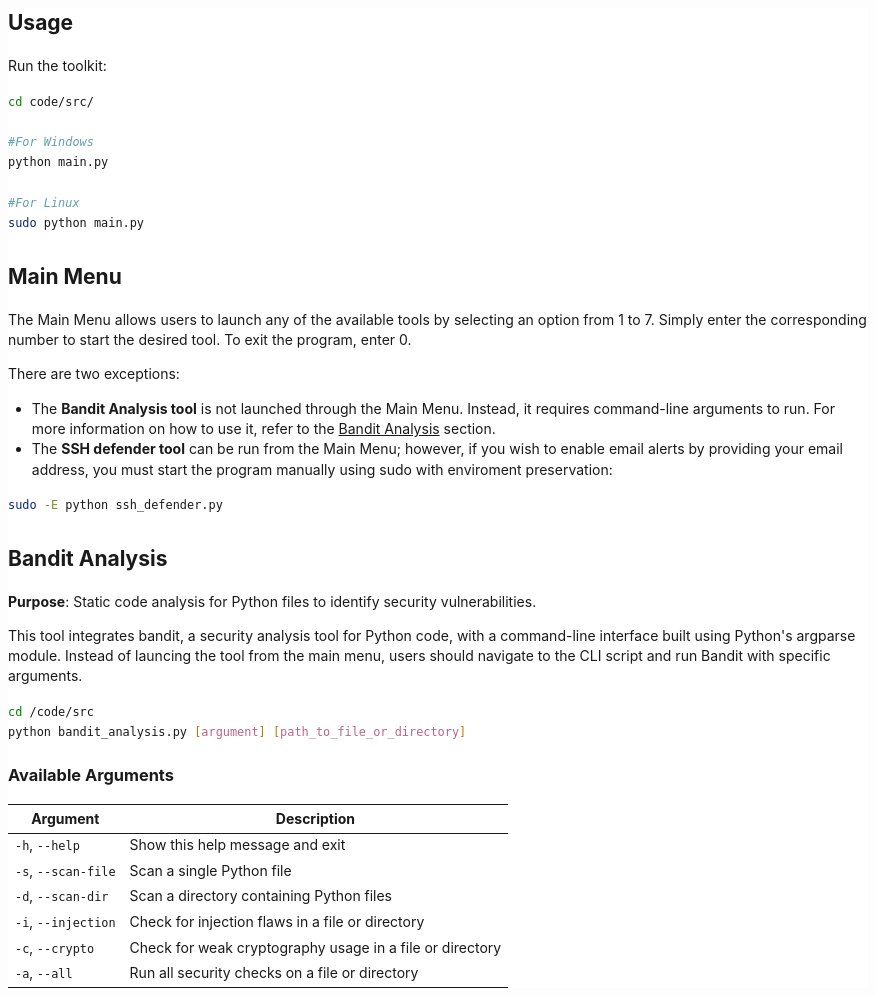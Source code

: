 
## Usage
Run the toolkit:
```bash
cd code/src/

#For Windows
python main.py

#For Linux
sudo python main.py
```


## Main Menu
The Main Menu allows users to launch any of the available tools by selecting an option from 1 to 7. Simply enter the corresponding number to start the desired tool. To exit the program, enter 0.

There are two exceptions:

- The **Bandit Analysis tool** is not launched through the Main Menu. Instead, it requires command-line arguments to run. For more information on how to use it, refer to the [Bandit Analysis](#bandit-analysis) section.
- The **SSH defender tool** can be run from the Main Menu; however, if you wish to enable email alerts by providing your email address, you must start the program manually using sudo with enviroment preservation:
```bash
sudo -E python ssh_defender.py
``` 


## Bandit Analysis

**Purpose**: Static code analysis for Python files to identify security vulnerabilities.

This tool integrates bandit, a security analysis tool for Python code, with a command-line interface built using Python's argparse module. Instead of launcing the tool from the main menu, users should navigate to the CLI script and run Bandit with specific arguments.

```bash
cd /code/src
python bandit_analysis.py [argument] [path_to_file_or_directory]
```

### Available Arguments

| Argument               | Description                                                |
|------------------------|------------------------------------------------------------|
| `-h`, `--help`         | Show this help message and exit                            |
| `-s`, `--scan-file`    | Scan a single Python file                                  |
| `-d`, `--scan-dir`     | Scan a directory containing Python files                   |
| `-i`, `--injection`    | Check for injection flaws in a file or directory           |
| `-c`, `--crypto`       | Check for weak cryptography usage in a file or directory   |
| `-a`, `--all`          | Run all security checks on a file or directory             |
